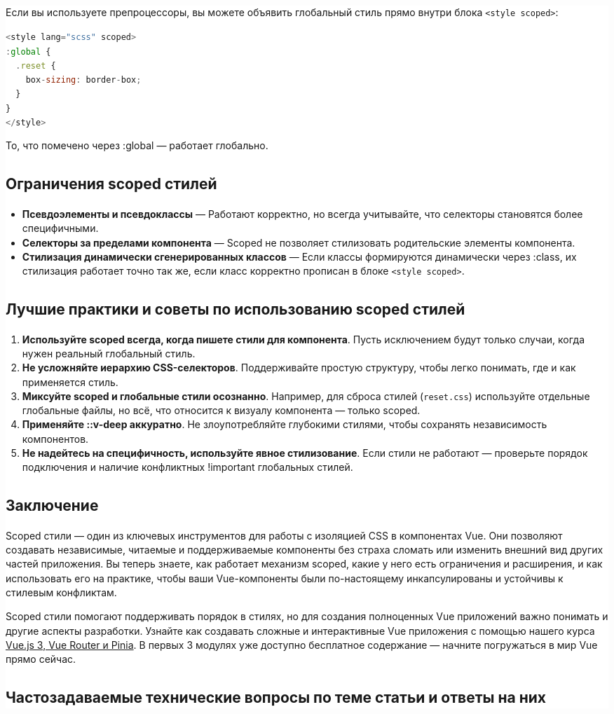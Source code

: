 Если вы используете препроцессоры, вы можете объявить глобальный стиль прямо внутри блока `<style scoped>`:

```js
<style lang="scss" scoped>
:global {
  .reset {
    box-sizing: border-box;
  }
}
</style>
```

То, что помечено через :global — работает глобально.

## Ограничения scoped стилей

- **Псевдоэлементы и псевдоклассы** — Работают корректно, но всегда учитывайте, что селекторы становятся более специфичными.
- **Селекторы за пределами компонента** — Scoped не позволяет стилизовать родительские элементы компонента.
- **Стилизация динамически сгенерированных классов** — Если классы формируются динамически через :class, их стилизация работает точно так же, если класс корректно прописан в блоке `<style scoped>`.

## Лучшие практики и советы по использованию scoped стилей

1. **Используйте scoped всегда, когда пишете стили для компонента**. Пусть исключением будут только случаи, когда нужен реальный глобальный стиль.
2. **Не усложняйте иерархию CSS-селекторов**. Поддерживайте простую структуру, чтобы легко понимать, где и как применяется стиль.
3. **Миксуйте scoped и глобальные стили осознанно**. Например, для сброса стилей (`reset.css`) используйте отдельные глобальные файлы, но всё, что относится к визуалу компонента — только scoped.
4. **Применяйте ::v-deep аккуратно**. Не злоупотребляйте глубокими стилями, чтобы сохранять независимость компонентов.
5. **Не надейтесь на специфичность, используйте явное стилизование**. Если стили не работают — проверьте порядок подключения и наличие конфликтных !important глобальных стилей.

## Заключение

Scoped стили — один из ключевых инструментов для работы с изоляцией CSS в компонентах Vue. Они позволяют создавать независимые, читаемые и поддерживаемые компоненты без страха сломать или изменить внешний вид других частей приложения. Вы теперь знаете, как работает механизм scoped, какие у него есть ограничения и расширения, и как использовать его на практике, чтобы ваши Vue-компоненты были по-настоящему инкапсулированы и устойчивы к стилевым конфликтам.

Scoped стили помогают поддерживать порядок в стилях, но для создания полноценных Vue приложений важно понимать и другие аспекты разработки. Узнайте как создавать сложные и интерактивные Vue приложения с помощью нашего курса [Vue.js 3, Vue Router и Pinia](https://purpleschool.ru/course/vuejs?utm_source=knowledgebase&utm_medium=article&utm_campaign=ispolzovanie-scoped-stilei-dlya-izolyacii-css-v-komponentah-vue). В первых 3 модулях уже доступно бесплатное содержание — начните погружаться в мир Vue прямо сейчас.

## Частозадаваемые технические вопросы по теме статьи и ответы на них
